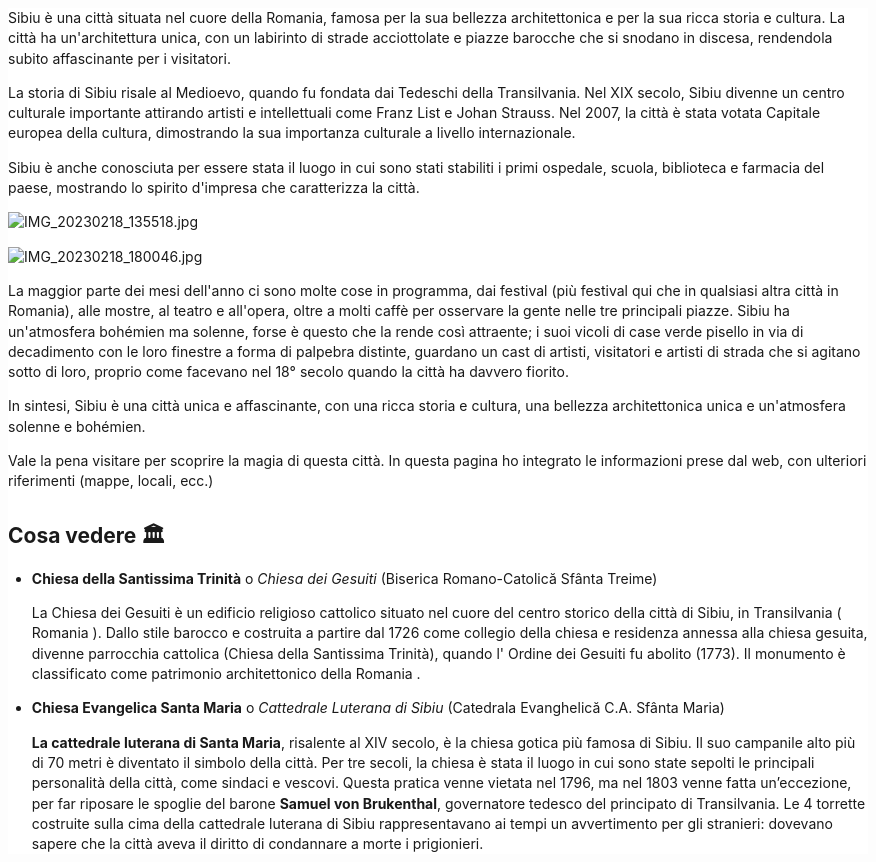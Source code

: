 
Sibiu è una città situata nel cuore della Romania, famosa per la sua bellezza architettonica e per la sua ricca storia e cultura. La città ha un'architettura unica, con un labirinto di strade acciottolate e piazze barocche che si snodano in discesa, rendendola subito affascinante per i visitatori.

La storia di Sibiu risale al Medioevo, quando fu fondata dai Tedeschi della Transilvania. Nel XIX secolo, Sibiu divenne un centro culturale importante attirando artisti e intellettuali come Franz List e Johan Strauss. Nel 2007, la città è stata votata Capitale europea della cultura, dimostrando la sua importanza culturale a livello internazionale.

Sibiu è anche conosciuta per essere stata il luogo in cui sono stati stabiliti i primi ospedale, scuola, biblioteca e farmacia del paese, mostrando lo spirito d'impresa che caratterizza la città.

![IMG_20230218_135518.jpg](https://gitlab.com/ftraversin/blog/-/blob/main/Viaggi/Romania/Sibiu/IMG_20230218_135518.jpg)

![IMG_20230218_180046.jpg](https://gitlab.com/ftraversin/blog/-/blob/main/Viaggi/Romania/Sibiu/IMG_20230218_180046.jpg)

La maggior parte dei mesi dell'anno ci sono molte cose in programma, dai festival (più festival qui che in qualsiasi altra città in Romania), alle mostre, al teatro e all'opera, oltre a molti caffè per osservare la gente nelle tre principali piazze. Sibiu ha un'atmosfera bohémien ma solenne, forse è questo che la rende così attraente; i suoi vicoli di case verde pisello in via di decadimento con le loro finestre a forma di palpebra distinte, guardano un cast di artisti, visitatori e artisti di strada che si agitano sotto di loro, proprio come facevano nel 18° secolo quando la città ha davvero fiorito.

In sintesi, Sibiu è una città unica e affascinante, con una ricca storia e cultura, una bellezza architettonica unica e un'atmosfera solenne e bohémien. 

Vale la pena visitare per scoprire la magia di questa città. In questa pagina ho integrato le informazioni prese dal web, con ulteriori riferimenti (mappe, locali, ecc.)

## Cosa vedere 🏛️

- **Chiesa della Santissima Trinità** 
o *Chiesa dei Gesuiti*
(Biserica Romano-Catolică Sfânta Treime)
    
    La Chiesa dei Gesuiti è un edificio religioso cattolico situato nel cuore del centro storico della città di Sibiu, in Transilvania ( Romania ). Dallo stile barocco e costruita a partire dal 1726 come collegio della chiesa e residenza annessa alla chiesa gesuita, divenne parrocchia cattolica (Chiesa della Santissima Trinità), quando l' Ordine dei Gesuiti fu abolito (1773). Il monumento è classificato come patrimonio architettonico della Romania .
    
- **Chiesa Evangelica Santa Maria** 
o *Cattedrale Luterana di Sibiu*
(Catedrala Evanghelică C.A. Sfânta Maria)
    
    **La cattedrale luterana di Santa Maria**, risalente al XIV secolo, è la chiesa gotica più famosa di Sibiu. Il suo campanile alto più di 70 metri è diventato il simbolo della città. Per tre secoli, la chiesa è stata il luogo in cui sono state sepolti le principali personalità della città, come sindaci e vescovi. Questa pratica venne vietata nel 1796, ma nel 1803 venne fatta un’eccezione, per far riposare le spoglie del barone **Samuel von Brukenthal**, governatore tedesco del principato di Transilvania. Le 4 torrette costruite sulla cima della cattedrale luterana di Sibiu rappresentavano ai tempi un avvertimento per gli stranieri: dovevano sapere che la città aveva il diritto di condannare a morte i prigionieri.
    